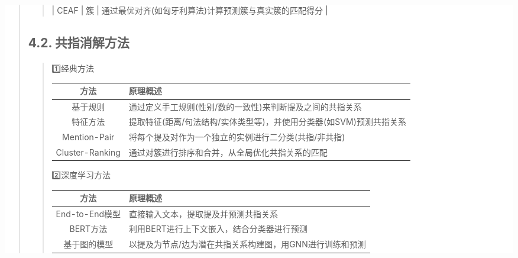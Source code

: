 > > | $\text{CEAF}$ |    簇    | 通过最优对齐(如匈牙利算法)计算预测簇与真实簇的匹配得分 |
>
> ## $\textbf{4.2. }$共指消解方法
>
> > :one:经典方法
> >
> > |           方法           | 原理概述                                                     |
> > | :----------------------: | :----------------------------------------------------------- |
> > |         基于规则         | 通过定义手工规则(性别/数的一致性)来判断提及之间的共指关系    |
> > |         特征方法         | 提取特征(距离/句法结构/实体类型等)，并使用分类器(如$\text{SVM}$)预测共指关系 |
> > |  $\text{Mention-Pair}$   | 将每个提及对作为一个独立的实例进行二分类(共指/非共指)        |
> > | $\text{Cluster-Ranking}$ | 通过对簇进行排序和合并，从全局优化共指关系的匹配             |
> >
> > :two:深度学习方法
> >
> > |          方法           | 原理概述                                                     |
> > | :---------------------: | :----------------------------------------------------------- |
> > | $\text{End-to-End}$模型 | 直接输入文本，提取提及并预测共指关系                         |
> > |    $\text{BERT}$方法    | 利用$\text{BERT}$进行上下文嵌入，结合分类器进行预测          |
> > |      基于图的模型       | 以提及为节点$/$边为潜在共指关系构建图，用$\text{GNN}$进行训练和预测 |

